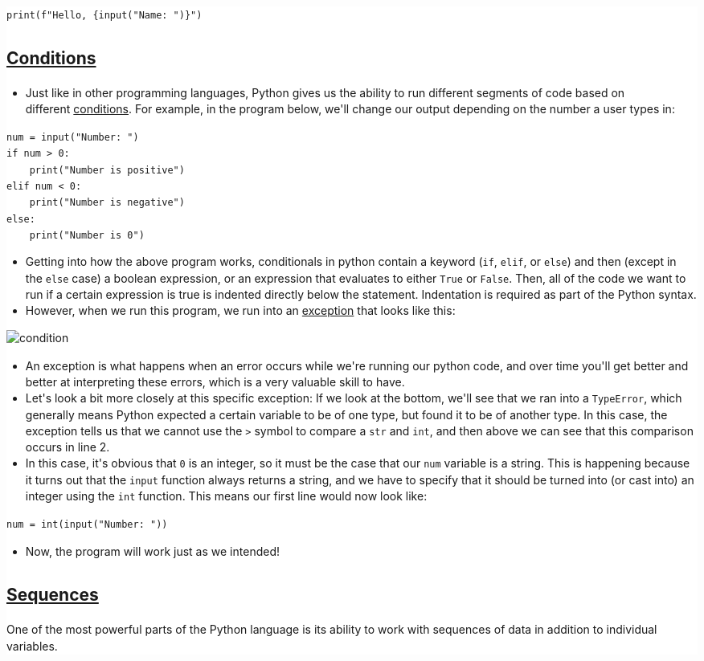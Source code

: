 ```
print(f"Hello, {input("Name: ")}")

```

[Conditions](https://cs50.harvard.edu/web/2020/notes/2/#conditions)
-------------------------------------------------------------------

-   Just like in other programming languages, Python gives us the ability to run different segments of code based on different [conditions](https://realpython.com/python-conditional-statements/). For example, in the program below, we'll change our output depending on the number a user types in:

```
num = input("Number: ")
if num > 0:
    print("Number is positive")
elif num < 0:
    print("Number is negative")
else:
    print("Number is 0")

```

-   Getting into how the above program works, conditionals in python contain a keyword (`if`, `elif`, or `else`) and then (except in the `else` case) a boolean expression, or an expression that evaluates to either `True` or `False`. Then, all of the code we want to run if a certain expression is true is indented directly below the statement. Indentation is required as part of the Python syntax.
-   However, when we run this program, we run into an [exception](https://docs.python.org/3/tutorial/errors.html) that looks like this:

![condition](https://cs50.harvard.edu/web/2020/notes/2/images/cond.png)

-   An exception is what happens when an error occurs while we're running our python code, and over time you'll get better and better at interpreting these errors, which is a very valuable skill to have.
-   Let's look a bit more closely at this specific exception: If we look at the bottom, we'll see that we ran into a `TypeError`, which generally means Python expected a certain variable to be of one type, but found it to be of another type. In this case, the exception tells us that we cannot use the `>` symbol to compare a `str` and `int`, and then above we can see that this comparison occurs in line 2.
-   In this case, it's obvious that `0` is an integer, so it must be the case that our `num` variable is a string. This is happening because it turns out that the `input` function always returns a string, and we have to specify that it should be turned into (or cast into) an integer using the `int` function. This means our first line would now look like:

```
num = int(input("Number: "))

```

-   Now, the program will work just as we intended!

[Sequences](https://cs50.harvard.edu/web/2020/notes/2/#sequences)
-----------------------------------------------------------------

One of the most powerful parts of the Python language is its ability to work with sequences of data in addition to individual variables.
